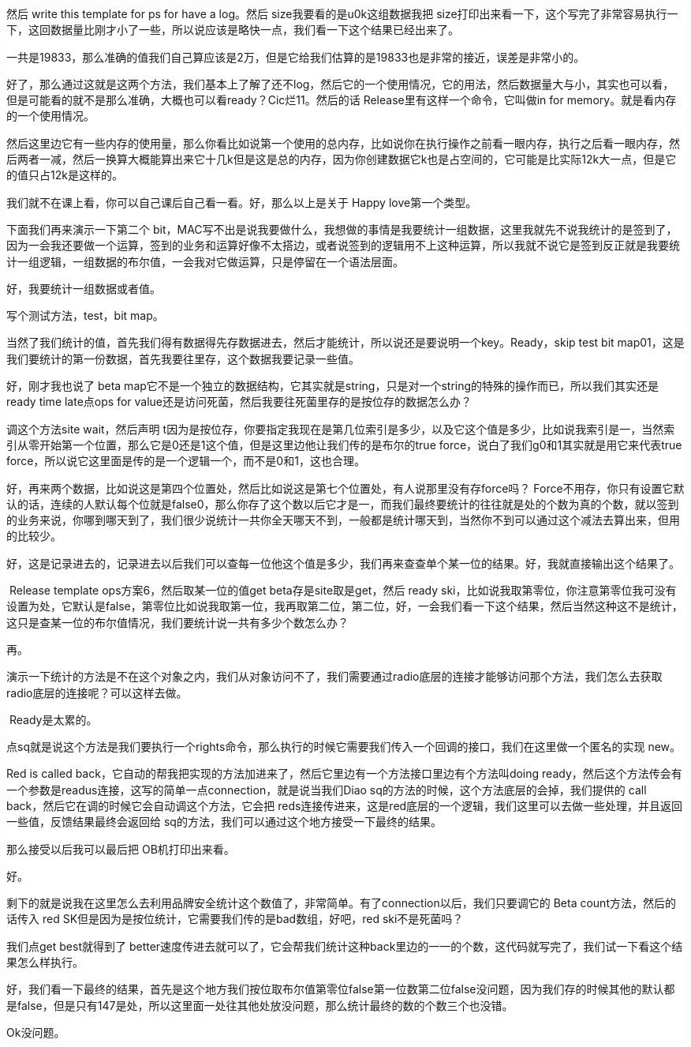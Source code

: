 然后 write this template for ps for have a log。然后 size我要看的是u0k这组数据我把 size打印出来看一下，这个写完了非常容易执行一下，这回数据量比刚才小了一些，所以说应该是略快一点，我们看一下这个结果已经出来了。

一共是19833，那么准确的值我们自己算应该是2万，但是它给我们估算的是19833也是非常的接近，误差是非常小的。

好了，那么通过这就是这两个方法，我们基本上了解了还不log，然后它的一个使用情况，它的用法，然后数据量大与小，其实也可以看，但是可能看的就不是那么准确，大概也可以看ready？Cic烂11。然后的话 Release里有这样一个命令，它叫做in for memory。就是看内存的一个使用情况。

然后这里边它有一些内存的使用量，那么你看比如说第一个使用的总内存，比如说你在执行操作之前看一眼内存，执行之后看一眼内存，然后两者一减，然后一换算大概能算出来它十几k但是这是总的内存，因为你创建数据它k也是占空间的，它可能是比实际12k大一点，但是它的值只占12k是这样的。

我们就不在课上看，你可以自己课后自己看一看。好，那么以上是关于 Happy love第一个类型。

下面我们再来演示一下第二个 bit，MAC写不出是说我要做什么，我想做的事情是我要统计一组数据，这里我就先不说我统计的是签到了，因为一会我还要做一个运算，签到的业务和运算好像不太搭边，或者说签到的逻辑用不上这种运算，所以我就不说它是签到反正就是我要统计一组逻辑，一组数据的布尔值，一会我对它做运算，只是停留在一个语法层面。

好，我要统计一组数据或者值。

写个测试方法，test，bit map。

当然了我们统计的值，首先我们得有数据得先存数据进去，然后才能统计，所以说还是要说明一个key。Ready，skip test bit map01，这是我们要统计的第一份数据，首先我要往里存，这个数据我要记录一些值。

好，刚才我也说了 beta map它不是一个独立的数据结构，它其实就是string，只是对一个string的特殊的操作而已，所以我们其实还是ready time late点ops for value还是访问死菌，然后我要往死菌里存的是按位存的数据怎么办？

调这个方法site wait，然后声明 t因为是按位存，你要指定我现在是第几位索引是多少，以及它这个值是多少，比如说我索引是一，当然索引从零开始第一个位置，那么它是0还是1这个值，但是这里边他让我们传的是布尔的true force，说白了我们g0和1其实就是用它来代表true force，所以说它这里面是传的是一个逻辑一个，而不是0和1，这也合理。

好，再来两个数据，比如说这是第四个位置处，然后比如说这是第七个位置处，有人说那里没有存force吗？ Force不用存，你只有设置它默认的话，连续的人默认每个位就是false0，那么你存了这个数以后它才是一，而我们最终要统计的往往就是处的个数为真的个数，就以签到的业务来说，你哪到哪天到了，我们很少说统计一共你全天哪天不到，一般都是统计哪天到，当然你不到可以通过这个减法去算出来，但用的比较少。

好，这是记录进去的，记录进去以后我们可以查每一位他这个值是多少，我们再来查查单个某一位的结果。好，我就直接输出这个结果了。

 Release template ops方案6，然后取某一位的值get beta存是site取是get，然后 ready ski，比如说我取第零位，你注意第零位我可没有设置为处，它默认是false，第零位比如说我取第一位，我再取第二位，第二位，好，一会我们看一下这个结果，然后当然这种这不是统计，这只是查某一位的布尔值情况，我们要统计说一共有多少个数怎么办？

再。

演示一下统计的方法是不在这个对象之内，我们从对象访问不了，我们需要通过radio底层的连接才能够访问那个方法，我们怎么去获取radio底层的连接呢？可以这样去做。

 Ready是太累的。

点sq就是说这个方法是我们要执行一个rights命令，那么执行的时候它需要我们传入一个回调的接口，我们在这里做一个匿名的实现 new。

Red is called back，它自动的帮我把实现的方法加进来了，然后它里边有一个方法接口里边有个方法叫doing ready，然后这个方法传会有一个参数是readus连接，这写的简单一点connection，就是说当我们Diao sq的方法的时候，这个方法底层的会掉，我们提供的 call back，然后它在调的时候它会自动调这个方法，它会把 reds连接传进来，这是red底层的一个逻辑，我们这里可以去做一些处理，并且返回一些值，反馈结果最终会返回给 sq的方法，我们可以通过这个地方接受一下最终的结果。

那么接受以后我可以最后把 OB机打印出来看。

好。

剩下的就是说我在这里怎么去利用品牌安全统计这个数值了，非常简单。有了connection以后，我们只要调它的 Beta count方法，然后的话传入 red SK但是因为是按位统计，它需要我们传的是bad数组，好吧，red ski不是死菌吗？

我们点get best就得到了 better速度传进去就可以了，它会帮我们统计这种back里边的一一的个数，这代码就写完了，我们试一下看这个结果怎么样执行。

好，我们看一下最终的结果，首先是这个地方我们按位取布尔值第零位false第一位数第二位false没问题，因为我们存的时候其他的默认都是false，但是只有147是处，所以这里面一处往其他处放没问题，那么统计最终的数的个数三个也没错。

Ok没问题。
